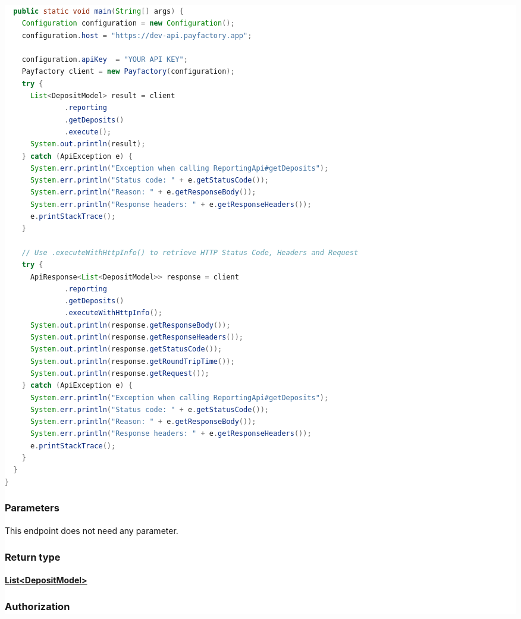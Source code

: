 ```java
  public static void main(String[] args) {
    Configuration configuration = new Configuration();
    configuration.host = "https://dev-api.payfactory.app";
    
    configuration.apiKey  = "YOUR API KEY";
    Payfactory client = new Payfactory(configuration);
    try {
      List<DepositModel> result = client
              .reporting
              .getDeposits()
              .execute();
      System.out.println(result);
    } catch (ApiException e) {
      System.err.println("Exception when calling ReportingApi#getDeposits");
      System.err.println("Status code: " + e.getStatusCode());
      System.err.println("Reason: " + e.getResponseBody());
      System.err.println("Response headers: " + e.getResponseHeaders());
      e.printStackTrace();
    }

    // Use .executeWithHttpInfo() to retrieve HTTP Status Code, Headers and Request
    try {
      ApiResponse<List<DepositModel>> response = client
              .reporting
              .getDeposits()
              .executeWithHttpInfo();
      System.out.println(response.getResponseBody());
      System.out.println(response.getResponseHeaders());
      System.out.println(response.getStatusCode());
      System.out.println(response.getRoundTripTime());
      System.out.println(response.getRequest());
    } catch (ApiException e) {
      System.err.println("Exception when calling ReportingApi#getDeposits");
      System.err.println("Status code: " + e.getStatusCode());
      System.err.println("Reason: " + e.getResponseBody());
      System.err.println("Response headers: " + e.getResponseHeaders());
      e.printStackTrace();
    }
  }
}

```

### Parameters
This endpoint does not need any parameter.

### Return type

[**List&lt;DepositModel&gt;**](DepositModel.md)

### Authorization
